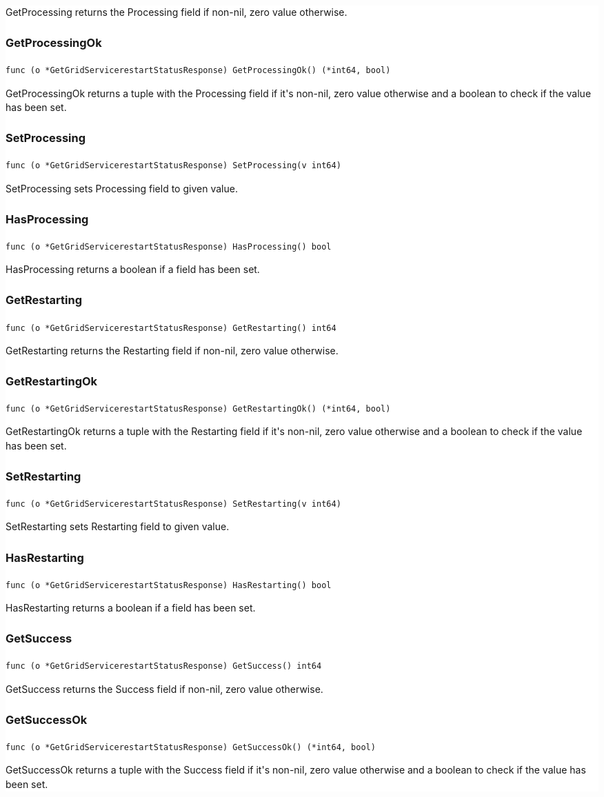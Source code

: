 GetProcessing returns the Processing field if non-nil, zero value otherwise.

### GetProcessingOk

`func (o *GetGridServicerestartStatusResponse) GetProcessingOk() (*int64, bool)`

GetProcessingOk returns a tuple with the Processing field if it's non-nil, zero value otherwise
and a boolean to check if the value has been set.

### SetProcessing

`func (o *GetGridServicerestartStatusResponse) SetProcessing(v int64)`

SetProcessing sets Processing field to given value.

### HasProcessing

`func (o *GetGridServicerestartStatusResponse) HasProcessing() bool`

HasProcessing returns a boolean if a field has been set.

### GetRestarting

`func (o *GetGridServicerestartStatusResponse) GetRestarting() int64`

GetRestarting returns the Restarting field if non-nil, zero value otherwise.

### GetRestartingOk

`func (o *GetGridServicerestartStatusResponse) GetRestartingOk() (*int64, bool)`

GetRestartingOk returns a tuple with the Restarting field if it's non-nil, zero value otherwise
and a boolean to check if the value has been set.

### SetRestarting

`func (o *GetGridServicerestartStatusResponse) SetRestarting(v int64)`

SetRestarting sets Restarting field to given value.

### HasRestarting

`func (o *GetGridServicerestartStatusResponse) HasRestarting() bool`

HasRestarting returns a boolean if a field has been set.

### GetSuccess

`func (o *GetGridServicerestartStatusResponse) GetSuccess() int64`

GetSuccess returns the Success field if non-nil, zero value otherwise.

### GetSuccessOk

`func (o *GetGridServicerestartStatusResponse) GetSuccessOk() (*int64, bool)`

GetSuccessOk returns a tuple with the Success field if it's non-nil, zero value otherwise
and a boolean to check if the value has been set.
